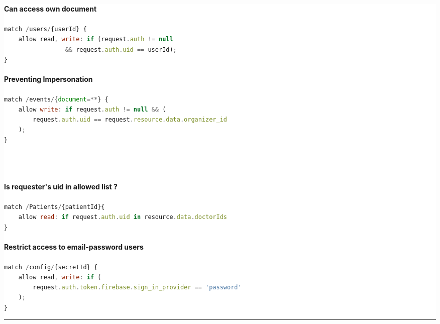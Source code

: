 <v-click>

#### Can access own document

```js
match /users/{userId} {
    allow read, write: if (request.auth != null
                 && request.auth.uid == userId);
}
```
</v-click>
</div>

<div class="flex flex-col">

<v-click>

#### Preventing Impersonation

```js
match /events/{document=**} {
    allow write: if request.auth != null && (
        request.auth.uid == request.resource.data.organizer_id
    ); 
}
```
</v-click>

<v-click>
<br/><br/>
 
#### Is requester's uid in allowed list ?

```js
match /Patients/{patientId}{
    allow read: if request.auth.uid in resource.data.doctorIds
}
```
</v-click>

<v-click>

#### Restrict access to email-password users

```js
match /config/{secretId} {
    allow read, write: if (
        request.auth.token.firebase.sign_in_provider == 'password'
    );
}
```
</v-click>

</div>

</div>

---
